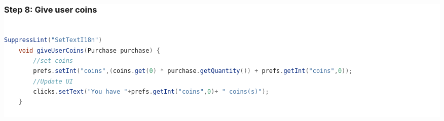 ### Step 8: Give user coins <br>

```java

SuppressLint("SetTextI18n")
    void giveUserCoins(Purchase purchase) {
        //set coins
        prefs.setInt("coins",(coins.get(0) * purchase.getQuantity()) + prefs.getInt("coins",0));
        //Update UI
        clicks.setText("You have "+prefs.getInt("coins",0)+ " coins(s)");
    }
 
```
